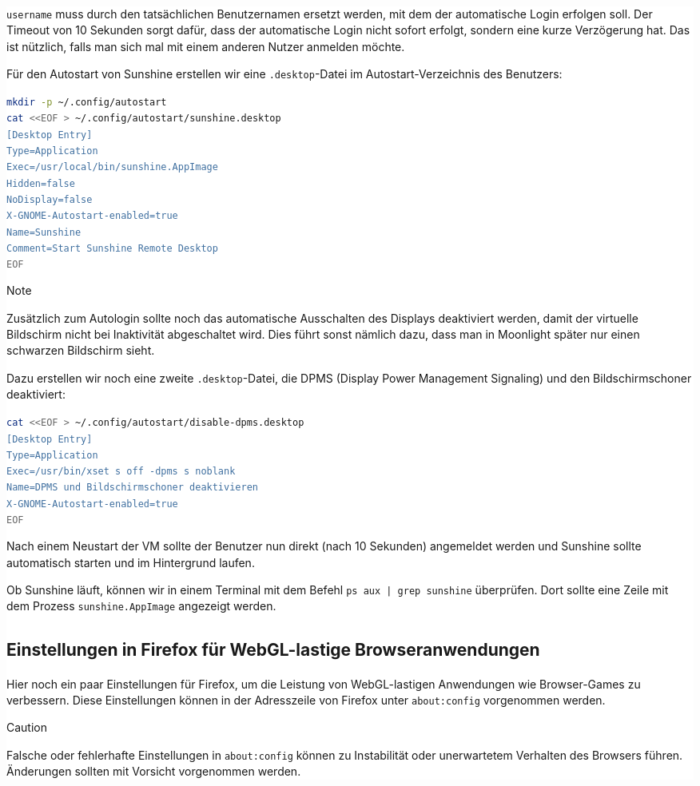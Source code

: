 `username` muss durch den tatsächlichen Benutzernamen ersetzt werden, mit dem der automatische Login erfolgen soll.
Der Timeout von 10 Sekunden sorgt dafür, dass der automatische Login nicht sofort erfolgt, sondern eine kurze Verzögerung hat. Das ist nützlich, falls man sich mal mit einem anderen Nutzer anmelden möchte.

Für den Autostart von Sunshine erstellen wir eine `.desktop`-Datei im Autostart-Verzeichnis des Benutzers:

```sh Sunshine Autostart-Datei erstellen
mkdir -p ~/.config/autostart
cat <<EOF > ~/.config/autostart/sunshine.desktop
[Desktop Entry]
Type=Application
Exec=/usr/local/bin/sunshine.AppImage
Hidden=false
NoDisplay=false
X-GNOME-Autostart-enabled=true
Name=Sunshine
Comment=Start Sunshine Remote Desktop
EOF
```

> [!NOTE]
> Zusätzlich zum Autologin sollte noch das automatische Ausschalten des Displays deaktiviert werden, damit der virtuelle Bildschirm nicht bei Inaktivität abgeschaltet wird. Dies führt sonst nämlich dazu, dass man in Moonlight später nur einen schwarzen Bildschirm sieht.

Dazu erstellen wir noch eine zweite `.desktop`-Datei, die DPMS (Display Power Management Signaling) und den Bildschirmschoner deaktiviert:

```sh Autostart-Datei für DPMS erstellen
cat <<EOF > ~/.config/autostart/disable-dpms.desktop
[Desktop Entry]
Type=Application
Exec=/usr/bin/xset s off -dpms s noblank
Name=DPMS und Bildschirmschoner deaktivieren
X-GNOME-Autostart-enabled=true
EOF
```

Nach einem Neustart der VM sollte der Benutzer nun direkt (nach 10 Sekunden) angemeldet werden und Sunshine sollte automatisch starten und im Hintergrund laufen.

Ob Sunshine läuft, können wir in einem Terminal mit dem Befehl `ps aux | grep sunshine` überprüfen. Dort sollte eine Zeile mit dem Prozess `sunshine.AppImage` angezeigt werden.

## Einstellungen in Firefox für WebGL-lastige Browseranwendungen

Hier noch ein paar Einstellungen für Firefox, um die Leistung von WebGL-lastigen Anwendungen wie Browser-Games zu verbessern.
Diese Einstellungen können in der Adresszeile von Firefox unter `about:config` vorgenommen werden.

> [!CAUTION]
> Falsche oder fehlerhafte Einstellungen in `about:config` können zu Instabilität oder unerwartetem Verhalten des Browsers führen. Änderungen sollten mit Vorsicht vorgenommen werden.
